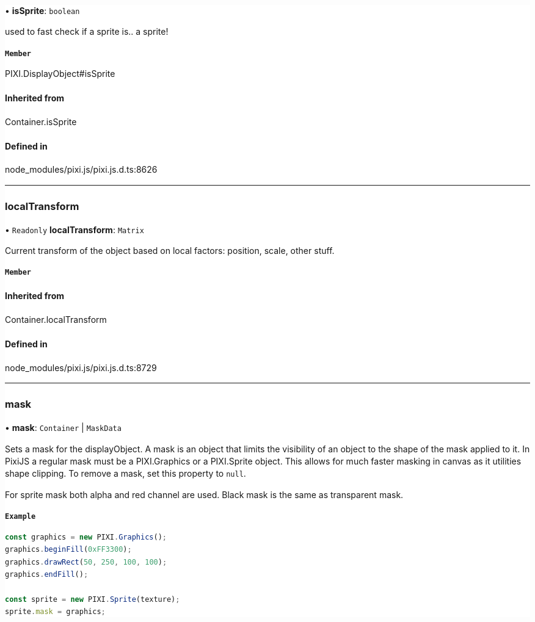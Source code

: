 • **isSprite**: `boolean`

used to fast check if a sprite is.. a sprite!

**`Member`**

PIXI.DisplayObject#isSprite

#### Inherited from

Container.isSprite

#### Defined in

node_modules/pixi.js/pixi.js.d.ts:8626

___

### localTransform

• `Readonly` **localTransform**: `Matrix`

Current transform of the object based on local factors: position, scale, other stuff.

**`Member`**

#### Inherited from

Container.localTransform

#### Defined in

node_modules/pixi.js/pixi.js.d.ts:8729

___

### mask

• **mask**: `Container` \| `MaskData`

Sets a mask for the displayObject. A mask is an object that limits the visibility of an
object to the shape of the mask applied to it. In PixiJS a regular mask must be a
PIXI.Graphics or a PIXI.Sprite object. This allows for much faster masking in canvas as it
utilities shape clipping. To remove a mask, set this property to `null`.

For sprite mask both alpha and red channel are used. Black mask is the same as transparent mask.

**`Example`**

```ts
const graphics = new PIXI.Graphics();
graphics.beginFill(0xFF3300);
graphics.drawRect(50, 250, 100, 100);
graphics.endFill();

const sprite = new PIXI.Sprite(texture);
sprite.mask = graphics;
```
